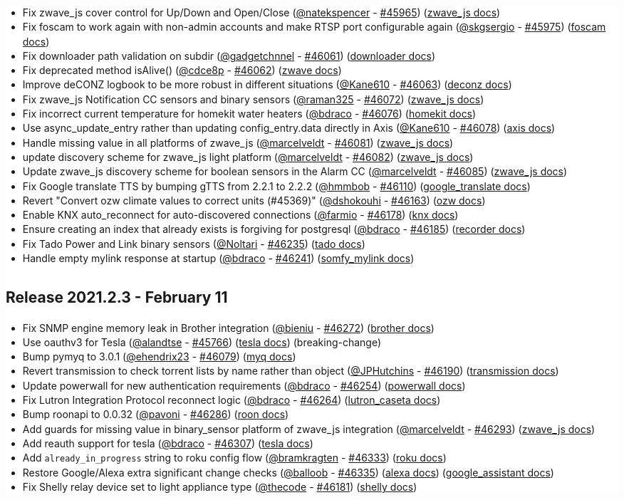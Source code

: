 - Fix zwave_js cover control for Up/Down and Open/Close ([@natekspencer] - [#45965]) ([zwave_js docs])
- Fix foscam to work again with non-admin accounts and make RTSP port configurable again ([@skgsergio] - [#45975]) ([foscam docs])
- Fix downloader path validation on subdir ([@gadgetchnnel] - [#46061]) ([downloader docs])
- Fix deprecated method isAlive() ([@cdce8p] - [#46062]) ([zwave docs])
- Improve deCONZ logbook to be more robust in different situations ([@Kane610] - [#46063]) ([deconz docs])
- Fix zwave_js Notification CC sensors and binary sensors ([@raman325] - [#46072]) ([zwave_js docs])
- Fix incorrect current temperature for homekit water heaters ([@bdraco] - [#46076]) ([homekit docs])
- Use async_update_entry rather than updating config_entry.data directly in Axis ([@Kane610] - [#46078]) ([axis docs])
- Handle missing value in all platforms of zwave_js ([@marcelveldt] - [#46081]) ([zwave_js docs])
- update discovery scheme for zwave_js light platform ([@marcelveldt] - [#46082]) ([zwave_js docs])
- Update zwave_js discovery scheme for boolean sensors in the Alarm CC ([@marcelveldt] - [#46085]) ([zwave_js docs])
- Fix Google translate TTS by bumping gTTS from 2.2.1 to 2.2.2 ([@hmmbob] - [#46110]) ([google_translate docs])
- Revert "Convert ozw climate values to correct units (#45369)" ([@dshokouhi] - [#46163]) ([ozw docs])
- Enable KNX auto_reconnect for auto-discovered connections ([@farmio] - [#46178]) ([knx docs])
- Ensure creating an index that already exists is forgiving for postgresql ([@bdraco] - [#46185]) ([recorder docs])
- Fix Tado Power and Link binary sensors ([@Noltari] - [#46235]) ([tado docs])
- Handle empty mylink response at startup ([@bdraco] - [#46241]) ([somfy_mylink docs])

[#45965]: https://github.com/home-assistant/core/pull/45965
[#45975]: https://github.com/home-assistant/core/pull/45975
[#46061]: https://github.com/home-assistant/core/pull/46061
[#46062]: https://github.com/home-assistant/core/pull/46062
[#46063]: https://github.com/home-assistant/core/pull/46063
[#46072]: https://github.com/home-assistant/core/pull/46072
[#46076]: https://github.com/home-assistant/core/pull/46076
[#46078]: https://github.com/home-assistant/core/pull/46078
[#46081]: https://github.com/home-assistant/core/pull/46081
[#46082]: https://github.com/home-assistant/core/pull/46082
[#46085]: https://github.com/home-assistant/core/pull/46085
[#46110]: https://github.com/home-assistant/core/pull/46110
[#46163]: https://github.com/home-assistant/core/pull/46163
[#46178]: https://github.com/home-assistant/core/pull/46178
[#46185]: https://github.com/home-assistant/core/pull/46185
[#46235]: https://github.com/home-assistant/core/pull/46235
[#46241]: https://github.com/home-assistant/core/pull/46241
[@Kane610]: https://github.com/Kane610
[@Noltari]: https://github.com/Noltari
[@bdraco]: https://github.com/bdraco
[@cdce8p]: https://github.com/cdce8p
[@dshokouhi]: https://github.com/dshokouhi
[@farmio]: https://github.com/farmio
[@gadgetchnnel]: https://github.com/gadgetchnnel
[@hmmbob]: https://github.com/hmmbob
[@marcelveldt]: https://github.com/marcelveldt
[@natekspencer]: https://github.com/natekspencer
[@raman325]: https://github.com/raman325
[@skgsergio]: https://github.com/skgsergio
[axis docs]: /integrations/axis/
[deconz docs]: /integrations/deconz/
[downloader docs]: /integrations/downloader/
[foscam docs]: /integrations/foscam/
[google_translate docs]: /integrations/google_translate/
[homekit docs]: /integrations/homekit/
[knx docs]: /integrations/knx/
[ozw docs]: /integrations/ozw/
[recorder docs]: /integrations/recorder/
[somfy_mylink docs]: /integrations/somfy_mylink/
[tado docs]: /integrations/tado/
[zwave docs]: /integrations/zwave/
[zwave_js docs]: /integrations/zwave_js/

## Release 2021.2.3 - February 11

- Fix SNMP engine memory leak in Brother integration ([@bieniu] - [#46272]) ([brother docs])
- Use oauthv3 for Tesla ([@alandtse] - [#45766]) ([tesla docs]) (breaking-change)
- Bump pymyq to 3.0.1 ([@ehendrix23] - [#46079]) ([myq docs])
- Revert transmission to check torrent lists by name rather than object ([@JPHutchins] - [#46190]) ([transmission docs])
- Update powerwall for new authentication requirements ([@bdraco] - [#46254]) ([powerwall docs])
- Fix Lutron Integration Protocol reconnect logic ([@bdraco] - [#46264]) ([lutron_caseta docs])
- Bump roonapi to 0.0.32 ([@pavoni] - [#46286]) ([roon docs])
- Add guards for missing value in binary_sensor platform of zwave_js integration ([@marcelveldt] - [#46293]) ([zwave_js docs])
- Add reauth support for tesla ([@bdraco] - [#46307]) ([tesla docs])
- Add `already_in_progress` string to roku config flow ([@bramkragten] - [#46333]) ([roku docs])
- Restore Google/Alexa extra significant change checks ([@balloob] - [#46335]) ([alexa docs]) ([google_assistant docs])
- Fix Shelly relay device set to light appliance type ([@thecode] - [#46181]) ([shelly docs])

[#45766]: https://github.com/home-assistant/core/pull/45766
[#46079]: https://github.com/home-assistant/core/pull/46079
[#46181]: https://github.com/home-assistant/core/pull/46181
[#46190]: https://github.com/home-assistant/core/pull/46190
[#46254]: https://github.com/home-assistant/core/pull/46254
[#46264]: https://github.com/home-assistant/core/pull/46264
[#46272]: https://github.com/home-assistant/core/pull/46272
[#46286]: https://github.com/home-assistant/core/pull/46286
[#46293]: https://github.com/home-assistant/core/pull/46293
[#46307]: https://github.com/home-assistant/core/pull/46307
[#46333]: https://github.com/home-assistant/core/pull/46333
[#46335]: https://github.com/home-assistant/core/pull/46335
[@JPHutchins]: https://github.com/JPHutchins
[@alandtse]: https://github.com/alandtse
[@balloob]: https://github.com/balloob
[@bdraco]: https://github.com/bdraco
[@bieniu]: https://github.com/bieniu
[@bramkragten]: https://github.com/bramkragten
[@ehendrix23]: https://github.com/ehendrix23
[@marcelveldt]: https://github.com/marcelveldt

[zwavejs]: https://zwave-js.github.io/node-zwave-js/#/
[roadmap]: https://github.com/home-assistant-libs/zwave-js-server-python/issues/56
[issues]: https://github.com/home-assistant/core/issues/new/choose
[@AlCalzone]: https://github.com/AlCalzone
[@itewk]: https://github.com/itewk
[@jcam]: https://github.com/jcam
[@kpine]: https://github.com/kpin
[@Michsior14]: https://github.com/Mchsior14
[@robertsLando]: http://github.com/robertsLando
[fishwaldo]: https://community.home-assistant.io/t/can-we-revisit-the-move-to-qt-openzwave/262612/140
[#45369]: https://github.com/home-assistant/core/pull/45369
[#45818]: https://github.com/home-assistant/core/pull/45818
[#45908]: https://github.com/home-assistant/core/pull/45908
[#45964]: https://github.com/home-assistant/core/pull/45964
[#45987]: https://github.com/home-assistant/core/pull/45987
[#45988]: https://github.com/home-assistant/core/pull/45988
[#45990]: https://github.com/home-assistant/core/pull/45990
[#45993]: https://github.com/home-assistant/core/pull/45993
[#46006]: https://github.com/home-assistant/core/pull/46006
[#46010]: https://github.com/home-assistant/core/pull/46010
[#46013]: https://github.com/home-assistant/core/pull/46013
[#46018]: https://github.com/home-assistant/core/pull/46018
[#46038]: https://github.com/home-assistant/core/pull/46038
[@Chrisgozd]: https://github.com/Chrisgozd
[@DeadEnded]: https://github.com/DeadEnded
[@MartinHjelmare]: https://github.com/MartinHjelmare
[@fabaff]: https://github.com/fabaff
[@ludeeus]: https://github.com/ludeeus
[@mweinelt]: https://github.com/mweinelt
[@nzapponi]: https://github.com/nzapponi
[@obelix05]: https://github.com/obelix05
[dhcp docs]: /integrations/dhcp/
[fritzbox_callmonitor docs]: /integrations/fritzbox_callmonitor/
[harmony docs]: /integrations/harmony/
[icloud docs]: /integrations/icloud/
[media_source docs]: /integrations/media_source/
[mpd docs]: /integrations/mpd/
[shelly docs]: /integrations/shelly/
[workday docs]: /integrations/workday/
[@pavoni]: https://github.com/pavoni
[@thecode]: https://github.com/thecode
[alexa docs]: /integrations/alexa/
[brother docs]: /integrations/brother/
[google_assistant docs]: /integrations/google_assistant/
[lutron_caseta docs]: /integrations/lutron_caseta/
[myq docs]: /integrations/myq/
[powerwall docs]: /integrations/powerwall/
[roku docs]: /integrations/roku/
[roon docs]: /integrations/roon/
[shelly docs]: /integrations/shelly/
[tesla docs]: /integrations/tesla/
[transmission docs]: /integrations/transmission/
[#34477]: https://github.com/home-assistant/core/pull/34477
[#37608]: https://github.com/home-assistant/core/pull/37608
[#37958]: https://github.com/home-assistant/core/pull/37958
[#38798]: https://github.com/home-assistant/core/pull/38798
[#39081]: https://github.com/home-assistant/core/pull/39081
[#39541]: https://github.com/home-assistant/core/pull/39541
[#40091]: https://github.com/home-assistant/core/pull/40091
[#40520]: https://github.com/home-assistant/core/pull/40520
[#40736]: https://github.com/home-assistant/core/pull/40736
[#41373]: https://github.com/home-assistant/core/pull/41373
[#41429]: https://github.com/home-assistant/core/pull/41429
[#41585]: https://github.com/home-assistant/core/pull/41585
[#41950]: https://github.com/home-assistant/core/pull/41950
[#41972]: https://github.com/home-assistant/core/pull/41972
[#42066]: https://github.com/home-assistant/core/pull/42066
[#42331]: https://github.com/home-assistant/core/pull/42331
[#42427]: https://github.com/home-assistant/core/pull/42427
[#42513]: https://github.com/home-assistant/core/pull/42513
[#42560]: https://github.com/home-assistant/core/pull/42560
[#42681]: https://github.com/home-assistant/core/pull/42681
[#42716]: https://github.com/home-assistant/core/pull/42716
[#42913]: https://github.com/home-assistant/core/pull/42913
[#42968]: https://github.com/home-assistant/core/pull/42968
[#43071]: https://github.com/home-assistant/core/pull/43071
[#43083]: https://github.com/home-assistant/core/pull/43083
[#43153]: https://github.com/home-assistant/core/pull/43153
[#43207]: https://github.com/home-assistant/core/pull/43207
[#43547]: https://github.com/home-assistant/core/pull/43547
[#43622]: https://github.com/home-assistant/core/pull/43622
[#43644]: https://github.com/home-assistant/core/pull/43644
[#43669]: https://github.com/home-assistant/core/pull/43669
[#43672]: https://github.com/home-assistant/core/pull/43672
[#43805]: https://github.com/home-assistant/core/pull/43805
[#43819]: https://github.com/home-assistant/core/pull/43819
[#43843]: https://github.com/home-assistant/core/pull/43843
[#43920]: https://github.com/home-assistant/core/pull/43920
[#43993]: https://github.com/home-assistant/core/pull/43993
[#44013]: https://github.com/home-assistant/core/pull/44013
[#44020]: https://github.com/home-assistant/core/pull/44020
[#44029]: https://github.com/home-assistant/core/pull/44029
[#44041]: https://github.com/home-assistant/core/pull/44041
[#44044]: https://github.com/home-assistant/core/pull/44044
[#44079]: https://github.com/home-assistant/core/pull/44079
[#44083]: https://github.com/home-assistant/core/pull/44083
[#44126]: https://github.com/home-assistant/core/pull/44126
[#44139]: https://github.com/home-assistant/core/pull/44139
[#44142]: https://github.com/home-assistant/core/pull/44142
[#44148]: https://github.com/home-assistant/core/pull/44148
[#44187]: https://github.com/home-assistant/core/pull/44187
[#44203]: https://github.com/home-assistant/core/pull/44203
[#44229]: https://github.com/home-assistant/core/pull/44229
[#44238]: https://github.com/home-assistant/core/pull/44238
[#44240]: https://github.com/home-assistant/core/pull/44240
[#44266]: https://github.com/home-assistant/core/pull/44266
[#44288]: https://github.com/home-assistant/core/pull/44288
[#44309]: https://github.com/home-assistant/core/pull/44309
[#44344]: https://github.com/home-assistant/core/pull/44344
[#44406]: https://github.com/home-assistant/core/pull/44406
[#44407]: https://github.com/home-assistant/core/pull/44407
[#44416]: https://github.com/home-assistant/core/pull/44416
[#44427]: https://github.com/home-assistant/core/pull/44427
[#44457]: https://github.com/home-assistant/core/pull/44457
[#44458]: https://github.com/home-assistant/core/pull/44458
[#44484]: https://github.com/home-assistant/core/pull/44484
[#44488]: https://github.com/home-assistant/core/pull/44488
[#44495]: https://github.com/home-assistant/core/pull/44495
[#44507]: https://github.com/home-assistant/core/pull/44507
[#44533]: https://github.com/home-assistant/core/pull/44533
[#44542]: https://github.com/home-assistant/core/pull/44542
[#44556]: https://github.com/home-assistant/core/pull/44556
[#44557]: https://github.com/home-assistant/core/pull/44557
[#44563]: https://github.com/home-assistant/core/pull/44563
[#44576]: https://github.com/home-assistant/core/pull/44576
[#44622]: https://github.com/home-assistant/core/pull/44622
[#44638]: https://github.com/home-assistant/core/pull/44638
[#44646]: https://github.com/home-assistant/core/pull/44646
[#44647]: https://github.com/home-assistant/core/pull/44647
[#44652]: https://github.com/home-assistant/core/pull/44652
[#44655]: https://github.com/home-assistant/core/pull/44655
[#44656]: https://github.com/home-assistant/core/pull/44656
[#44657]: https://github.com/home-assistant/core/pull/44657
[#44665]: https://github.com/home-assistant/core/pull/44665
[#44683]: https://github.com/home-assistant/core/pull/44683
[#44686]: https://github.com/home-assistant/core/pull/44686
[#44689]: https://github.com/home-assistant/core/pull/44689
[#44693]: https://github.com/home-assistant/core/pull/44693
[#44695]: https://github.com/home-assistant/core/pull/44695
[#44698]: https://github.com/home-assistant/core/pull/44698
[#44701]: https://github.com/home-assistant/core/pull/44701
[#44702]: https://github.com/home-assistant/core/pull/44702
[#44703]: https://github.com/home-assistant/core/pull/44703
[#44705]: https://github.com/home-assistant/core/pull/44705
[#44706]: https://github.com/home-assistant/core/pull/44706
[#44710]: https://github.com/home-assistant/core/pull/44710
[#44714]: https://github.com/home-assistant/core/pull/44714
[#44718]: https://github.com/home-assistant/core/pull/44718
[#44721]: https://github.com/home-assistant/core/pull/44721
[#44722]: https://github.com/home-assistant/core/pull/44722
[#44728]: https://github.com/home-assistant/core/pull/44728
[#44730]: https://github.com/home-assistant/core/pull/44730
[#44731]: https://github.com/home-assistant/core/pull/44731
[#44732]: https://github.com/home-assistant/core/pull/44732
[#44737]: https://github.com/home-assistant/core/pull/44737
[#44738]: https://github.com/home-assistant/core/pull/44738
[#44739]: https://github.com/home-assistant/core/pull/44739
[#44740]: https://github.com/home-assistant/core/pull/44740
[#44742]: https://github.com/home-assistant/core/pull/44742
[#44743]: https://github.com/home-assistant/core/pull/44743
[#44746]: https://github.com/home-assistant/core/pull/44746
[#44748]: https://github.com/home-assistant/core/pull/44748
[#44749]: https://github.com/home-assistant/core/pull/44749
[#44750]: https://github.com/home-assistant/core/pull/44750
[#44755]: https://github.com/home-assistant/core/pull/44755
[#44756]: https://github.com/home-assistant/core/pull/44756
[#44766]: https://github.com/home-assistant/core/pull/44766
[#44768]: https://github.com/home-assistant/core/pull/44768
[#44770]: https://github.com/home-assistant/core/pull/44770
[#44788]: https://github.com/home-assistant/core/pull/44788
[#44790]: https://github.com/home-assistant/core/pull/44790
[#44791]: https://github.com/home-assistant/core/pull/44791
[#44796]: https://github.com/home-assistant/core/pull/44796
[#44800]: https://github.com/home-assistant/core/pull/44800
[#44806]: https://github.com/home-assistant/core/pull/44806
[#44810]: https://github.com/home-assistant/core/pull/44810
[#44811]: https://github.com/home-assistant/core/pull/44811
[#44814]: https://github.com/home-assistant/core/pull/44814
[#44815]: https://github.com/home-assistant/core/pull/44815
[#44823]: https://github.com/home-assistant/core/pull/44823
[#44824]: https://github.com/home-assistant/core/pull/44824
[#44835]: https://github.com/home-assistant/core/pull/44835
[#44836]: https://github.com/home-assistant/core/pull/44836
[#44837]: https://github.com/home-assistant/core/pull/44837
[#44838]: https://github.com/home-assistant/core/pull/44838
[#44842]: https://github.com/home-assistant/core/pull/44842
[#44845]: https://github.com/home-assistant/core/pull/44845
[#44868]: https://github.com/home-assistant/core/pull/44868
[#44869]: https://github.com/home-assistant/core/pull/44869
[#44870]: https://github.com/home-assistant/core/pull/44870
[#44871]: https://github.com/home-assistant/core/pull/44871
[#44872]: https://github.com/home-assistant/core/pull/44872
[#44874]: https://github.com/home-assistant/core/pull/44874
[#44879]: https://github.com/home-assistant/core/pull/44879
[#44883]: https://github.com/home-assistant/core/pull/44883
[#44885]: https://github.com/home-assistant/core/pull/44885
[#44888]: https://github.com/home-assistant/core/pull/44888
[#44897]: https://github.com/home-assistant/core/pull/44897
[#44919]: https://github.com/home-assistant/core/pull/44919
[#44921]: https://github.com/home-assistant/core/pull/44921
[#44924]: https://github.com/home-assistant/core/pull/44924
[#44936]: https://github.com/home-assistant/core/pull/44936
[#44937]: https://github.com/home-assistant/core/pull/44937
[#44941]: https://github.com/home-assistant/core/pull/44941
[#44942]: https://github.com/home-assistant/core/pull/44942
[#44956]: https://github.com/home-assistant/core/pull/44956
[#44957]: https://github.com/home-assistant/core/pull/44957
[#44964]: https://github.com/home-assistant/core/pull/44964
[#44965]: https://github.com/home-assistant/core/pull/44965
[#44967]: https://github.com/home-assistant/core/pull/44967
[#44970]: https://github.com/home-assistant/core/pull/44970
[#44971]: https://github.com/home-assistant/core/pull/44971
[#44976]: https://github.com/home-assistant/core/pull/44976
[#44977]: https://github.com/home-assistant/core/pull/44977
[#44984]: https://github.com/home-assistant/core/pull/44984
[#44986]: https://github.com/home-assistant/core/pull/44986
[#44987]: https://github.com/home-assistant/core/pull/44987
[#44989]: https://github.com/home-assistant/core/pull/44989
[#44998]: https://github.com/home-assistant/core/pull/44998
[#44999]: https://github.com/home-assistant/core/pull/44999
[#45001]: https://github.com/home-assistant/core/pull/45001
[#45006]: https://github.com/home-assistant/core/pull/45006
[#45014]: https://github.com/home-assistant/core/pull/45014
[#45018]: https://github.com/home-assistant/core/pull/45018
[#45020]: https://github.com/home-assistant/core/pull/45020
[#45022]: https://github.com/home-assistant/core/pull/45022
[#45025]: https://github.com/home-assistant/core/pull/45025
[#45026]: https://github.com/home-assistant/core/pull/45026
[#45028]: https://github.com/home-assistant/core/pull/45028
[#45029]: https://github.com/home-assistant/core/pull/45029
[#45030]: https://github.com/home-assistant/core/pull/45030
[#45033]: https://github.com/home-assistant/core/pull/45033
[#45037]: https://github.com/home-assistant/core/pull/45037
[#45039]: https://github.com/home-assistant/core/pull/45039
[#45044]: https://github.com/home-assistant/core/pull/45044
[#45045]: https://github.com/home-assistant/core/pull/45045
[#45046]: https://github.com/home-assistant/core/pull/45046
[#45048]: https://github.com/home-assistant/core/pull/45048
[#45049]: https://github.com/home-assistant/core/pull/45049
[#45051]: https://github.com/home-assistant/core/pull/45051
[#45052]: https://github.com/home-assistant/core/pull/45052
[#45054]: https://github.com/home-assistant/core/pull/45054
[#45055]: https://github.com/home-assistant/core/pull/45055
[#45064]: https://github.com/home-assistant/core/pull/45064
[#45066]: https://github.com/home-assistant/core/pull/45066
[#45068]: https://github.com/home-assistant/core/pull/45068
[#45076]: https://github.com/home-assistant/core/pull/45076
[#45077]: https://github.com/home-assistant/core/pull/45077
[#45080]: https://github.com/home-assistant/core/pull/45080
[#45081]: https://github.com/home-assistant/core/pull/45081
[#45084]: https://github.com/home-assistant/core/pull/45084
[#45087]: https://github.com/home-assistant/core/pull/45087
[#45091]: https://github.com/home-assistant/core/pull/45091
[#45092]: https://github.com/home-assistant/core/pull/45092
[#45093]: https://github.com/home-assistant/core/pull/45093
[#45097]: https://github.com/home-assistant/core/pull/45097
[#45103]: https://github.com/home-assistant/core/pull/45103
[#45104]: https://github.com/home-assistant/core/pull/45104
[#45107]: https://github.com/home-assistant/core/pull/45107
[#45110]: https://github.com/home-assistant/core/pull/45110
[#45112]: https://github.com/home-assistant/core/pull/45112
[#45114]: https://github.com/home-assistant/core/pull/45114
[#45122]: https://github.com/home-assistant/core/pull/45122
[#45126]: https://github.com/home-assistant/core/pull/45126
[#45127]: https://github.com/home-assistant/core/pull/45127
[#45136]: https://github.com/home-assistant/core/pull/45136
[#45139]: https://github.com/home-assistant/core/pull/45139
[#45140]: https://github.com/home-assistant/core/pull/45140
[#45151]: https://github.com/home-assistant/core/pull/45151
[#45153]: https://github.com/home-assistant/core/pull/45153
[#45154]: https://github.com/home-assistant/core/pull/45154
[#45157]: https://github.com/home-assistant/core/pull/45157
[#45158]: https://github.com/home-assistant/core/pull/45158
[#45159]: https://github.com/home-assistant/core/pull/45159
[#45160]: https://github.com/home-assistant/core/pull/45160
[#45162]: https://github.com/home-assistant/core/pull/45162
[#45165]: https://github.com/home-assistant/core/pull/45165
[#45166]: https://github.com/home-assistant/core/pull/45166
[#45167]: https://github.com/home-assistant/core/pull/45167
[#45172]: https://github.com/home-assistant/core/pull/45172
[#45175]: https://github.com/home-assistant/core/pull/45175
[#45176]: https://github.com/home-assistant/core/pull/45176
[#45177]: https://github.com/home-assistant/core/pull/45177
[#45181]: https://github.com/home-assistant/core/pull/45181
[#45189]: https://github.com/home-assistant/core/pull/45189
[#45193]: https://github.com/home-assistant/core/pull/45193
[#45194]: https://github.com/home-assistant/core/pull/45194
[#45198]: https://github.com/home-assistant/core/pull/45198
[#45200]: https://github.com/home-assistant/core/pull/45200
[#45201]: https://github.com/home-assistant/core/pull/45201
[#45203]: https://github.com/home-assistant/core/pull/45203
[#45204]: https://github.com/home-assistant/core/pull/45204
[#45205]: https://github.com/home-assistant/core/pull/45205
[#45209]: https://github.com/home-assistant/core/pull/45209
[#45210]: https://github.com/home-assistant/core/pull/45210
[#45211]: https://github.com/home-assistant/core/pull/45211
[#45216]: https://github.com/home-assistant/core/pull/45216
[#45218]: https://github.com/home-assistant/core/pull/45218
[#45221]: https://github.com/home-assistant/core/pull/45221
[#45222]: https://github.com/home-assistant/core/pull/45222
[#45223]: https://github.com/home-assistant/core/pull/45223
[#45228]: https://github.com/home-assistant/core/pull/45228
[#45231]: https://github.com/home-assistant/core/pull/45231
[#45232]: https://github.com/home-assistant/core/pull/45232
[#45233]: https://github.com/home-assistant/core/pull/45233
[#45244]: https://github.com/home-assistant/core/pull/45244
[#45245]: https://github.com/home-assistant/core/pull/45245
[#45246]: https://github.com/home-assistant/core/pull/45246
[#45247]: https://github.com/home-assistant/core/pull/45247
[#45248]: https://github.com/home-assistant/core/pull/45248
[#45250]: https://github.com/home-assistant/core/pull/45250
[#45251]: https://github.com/home-assistant/core/pull/45251
[#45255]: https://github.com/home-assistant/core/pull/45255
[#45256]: https://github.com/home-assistant/core/pull/45256
[#45263]: https://github.com/home-assistant/core/pull/45263
[#45264]: https://github.com/home-assistant/core/pull/45264
[#45265]: https://github.com/home-assistant/core/pull/45265
[#45267]: https://github.com/home-assistant/core/pull/45267
[#45268]: https://github.com/home-assistant/core/pull/45268
[#45276]: https://github.com/home-assistant/core/pull/45276
[#45277]: https://github.com/home-assistant/core/pull/45277
[#45282]: https://github.com/home-assistant/core/pull/45282
[#45283]: https://github.com/home-assistant/core/pull/45283
[#45295]: https://github.com/home-assistant/core/pull/45295
[#45297]: https://github.com/home-assistant/core/pull/45297
[#45301]: https://github.com/home-assistant/core/pull/45301
[#45304]: https://github.com/home-assistant/core/pull/45304
[#45307]: https://github.com/home-assistant/core/pull/45307
[#45309]: https://github.com/home-assistant/core/pull/45309
[#45312]: https://github.com/home-assistant/core/pull/45312
[#45315]: https://github.com/home-assistant/core/pull/45315
[#45317]: https://github.com/home-assistant/core/pull/45317
[#45321]: https://github.com/home-assistant/core/pull/45321
[#45325]: https://github.com/home-assistant/core/pull/45325
[#45331]: https://github.com/home-assistant/core/pull/45331
[#45334]: https://github.com/home-assistant/core/pull/45334
[#45335]: https://github.com/home-assistant/core/pull/45335
[#45338]: https://github.com/home-assistant/core/pull/45338
[#45339]: https://github.com/home-assistant/core/pull/45339
[#45341]: https://github.com/home-assistant/core/pull/45341
[#45345]: https://github.com/home-assistant/core/pull/45345
[#45348]: https://github.com/home-assistant/core/pull/45348
[#45351]: https://github.com/home-assistant/core/pull/45351
[#45356]: https://github.com/home-assistant/core/pull/45356
[#45358]: https://github.com/home-assistant/core/pull/45358
[#45359]: https://github.com/home-assistant/core/pull/45359
[#45360]: https://github.com/home-assistant/core/pull/45360
[#45361]: https://github.com/home-assistant/core/pull/45361
[#45364]: https://github.com/home-assistant/core/pull/45364
[#45365]: https://github.com/home-assistant/core/pull/45365
[#45366]: https://github.com/home-assistant/core/pull/45366
[#45370]: https://github.com/home-assistant/core/pull/45370
[#45371]: https://github.com/home-assistant/core/pull/45371
[#45373]: https://github.com/home-assistant/core/pull/45373
[#45375]: https://github.com/home-assistant/core/pull/45375
[#45376]: https://github.com/home-assistant/core/pull/45376
[#45377]: https://github.com/home-assistant/core/pull/45377
[#45378]: https://github.com/home-assistant/core/pull/45378
[#45379]: https://github.com/home-assistant/core/pull/45379
[#45380]: https://github.com/home-assistant/core/pull/45380
[#45381]: https://github.com/home-assistant/core/pull/45381
[#45382]: https://github.com/home-assistant/core/pull/45382
[#45383]: https://github.com/home-assistant/core/pull/45383
[#45384]: https://github.com/home-assistant/core/pull/45384
[#45385]: https://github.com/home-assistant/core/pull/45385
[#45390]: https://github.com/home-assistant/core/pull/45390
[#45391]: https://github.com/home-assistant/core/pull/45391
[#45400]: https://github.com/home-assistant/core/pull/45400
[#45403]: https://github.com/home-assistant/core/pull/45403
[#45409]: https://github.com/home-assistant/core/pull/45409
[#45410]: https://github.com/home-assistant/core/pull/45410
[#45411]: https://github.com/home-assistant/core/pull/45411
[#45412]: https://github.com/home-assistant/core/pull/45412
[#45413]: https://github.com/home-assistant/core/pull/45413
[#45415]: https://github.com/home-assistant/core/pull/45415
[#45422]: https://github.com/home-assistant/core/pull/45422
[#45424]: https://github.com/home-assistant/core/pull/45424
[#45425]: https://github.com/home-assistant/core/pull/45425
[#45438]: https://github.com/home-assistant/core/pull/45438
[#45439]: https://github.com/home-assistant/core/pull/45439
[#45440]: https://github.com/home-assistant/core/pull/45440
[#45442]: https://github.com/home-assistant/core/pull/45442
[#45443]: https://github.com/home-assistant/core/pull/45443
[#45445]: https://github.com/home-assistant/core/pull/45445
[#45448]: https://github.com/home-assistant/core/pull/45448
[#45450]: https://github.com/home-assistant/core/pull/45450
[#45451]: https://github.com/home-assistant/core/pull/45451
[#45452]: https://github.com/home-assistant/core/pull/45452
[#45456]: https://github.com/home-assistant/core/pull/45456
[#45465]: https://github.com/home-assistant/core/pull/45465
[#45466]: https://github.com/home-assistant/core/pull/45466
[#45470]: https://github.com/home-assistant/core/pull/45470
[#45471]: https://github.com/home-assistant/core/pull/45471
[#45474]: https://github.com/home-assistant/core/pull/45474